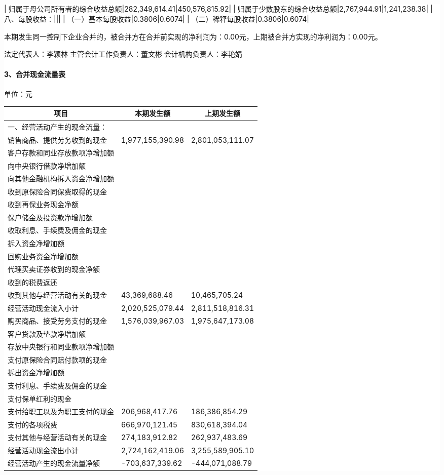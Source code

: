 | 归属于母公司所有者的综合收益总额|282,349,614.41|450,576,815.92|
| 归属于少数股东的综合收益总额|2,767,944.91|1,241,238.38|
| 八、每股收益：|||
| （一）基本每股收益|0.3806|0.6074|
| （二）稀释每股收益|0.3806|0.6074|  

本期发生同一控制下企业合并的，被合并方在合并前实现的净利润为：0.00元，上期被合并方实现的净利润为：0.00元。  

法定代表人：李颖林                  主管会计工作负责人：董文彬                     会计机构负责人：李艳娟  

#### 3、合并现金流量表  

单位：元  

| 项目|本期发生额|上期发生额|
| ---|---|---|
| 一、经营活动产生的现金流量：|||
| 销售商品、提供劳务收到的现金|1,977,155,390.98|2,801,053,111.07|
| 客户存款和同业存放款项净增加额|||
| 向中央银行借款净增加额|||
| 向其他金融机构拆入资金净增加额|||
| 收到原保险合同保费取得的现金|||
| 收到再保业务现金净额|||
| 保户储金及投资款净增加额|||
| 收取利息、手续费及佣金的现金|||
| 拆入资金净增加额|||
| 回购业务资金净增加额|||
| 代理买卖证券收到的现金净额|||
| 收到的税费返还|||
| 收到其他与经营活动有关的现金|43,369,688.46|10,465,705.24|
| 经营活动现金流入小计|2,020,525,079.44|2,811,518,816.31|
| 购买商品、接受劳务支付的现金|1,576,039,967.03|1,975,647,173.08|
| 客户贷款及垫款净增加额|||
| 存放中央银行和同业款项净增加额|||
| 支付原保险合同赔付款项的现金|||
| 拆出资金净增加额|||
| 支付利息、手续费及佣金的现金|||
| 支付保单红利的现金|||
| 支付给职工以及为职工支付的现金|206,968,417.76|186,386,854.29|
| 支付的各项税费|666,970,121.45|830,618,394.04|
| 支付其他与经营活动有关的现金|274,183,912.82|262,937,483.69|
| 经营活动现金流出小计|2,724,162,419.06|3,255,589,905.10|
| 经营活动产生的现金流量净额|-703,637,339.62|-444,071,088.79|